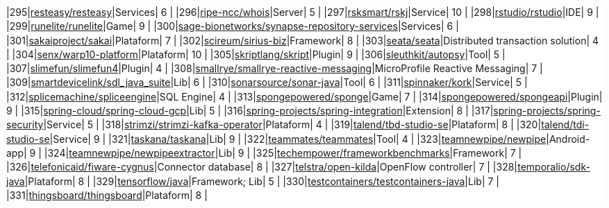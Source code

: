 |295|[resteasy/resteasy](http://github.com/resteasy/resteasy)|Services|                 6                  |
|296|[ripe-ncc/whois](http://github.com/ripe-ncc/whois)|Server|                 5                  |
|297|[rsksmart/rskj](http://github.com/rsksmart/rskj)|Service|                 10                 |
|298|[rstudio/rstudio](http://github.com/rstudio/rstudio)|IDE|                 9                  |
|299|[runelite/runelite](http://github.com/runelite/runelite)|Game|                 9                  |
|300|[sage-bionetworks/synapse-repository-services](http://github.com/sage-bionetworks/synapse-repository-services)|Services|                 6                  |
|301|[sakaiproject/sakai](http://github.com/sakaiproject/sakai)|Plataform|                 7                  |
|302|[scireum/sirius-biz](http://github.com/scireum/sirius-biz)|Framework|                 8                  |
|303|[seata/seata](http://github.com/seata/seata)|Distributed transaction solution|                 4                  |
|304|[senx/warp10-platform](http://github.com/senx/warp10-platform)|Plataform|                 10                 |
|305|[skriptlang/skript](http://github.com/skriptlang/skript)|Plugin|                 9                  |
|306|[sleuthkit/autopsy](http://github.com/sleuthkit/autopsy)|Tool|                 5                  |
|307|[slimefun/slimefun4](http://github.com/slimefun/slimefun4)|Plugin|                 4                  |
|308|[smallrye/smallrye-reactive-messaging](http://github.com/smallrye/smallrye-reactive-messaging)|MicroProfile Reactive Messaging|                 7                  |
|309|[smartdevicelink/sdl_java_suite](http://github.com/smartdevicelink/sdl_java_suite)|Lib|                 6                  |
|310|[sonarsource/sonar-java](http://github.com/sonarsource/sonar-java)|Tool|                 6                  |
|311|[spinnaker/kork](http://github.com/spinnaker/kork)|Service|                 5                  |
|312|[splicemachine/spliceengine](http://github.com/splicemachine/spliceengine)|SQL Engine|                 4                  |
|313|[spongepowered/sponge](http://github.com/spongepowered/sponge)|Game|                 7                  |
|314|[spongepowered/spongeapi](http://github.com/spongepowered/spongeapi)|Plugin|                 9                  |
|315|[spring-cloud/spring-cloud-gcp](http://github.com/spring-cloud/spring-cloud-gcp)|Lib|                 5                  |
|316|[spring-projects/spring-integration](http://github.com/spring-projects/spring-integration)|Extension|                 8                  |
|317|[spring-projects/spring-security](http://github.com/spring-projects/spring-security)|Service|                 5                  |
|318|[strimzi/strimzi-kafka-operator](http://github.com/strimzi/strimzi-kafka-operator)|Plataform|                 4                  |
|319|[talend/tbd-studio-se](http://github.com/talend/tbd-studio-se)|Plataform|                 8                  |
|320|[talend/tdi-studio-se](http://github.com/talend/tdi-studio-se)|Service|                 9                  |
|321|[taskana/taskana](http://github.com/taskana/taskana)|Lib|                 9                  |
|322|[teammates/teammates](http://github.com/teammates/teammates)|Tool|                 4                  |
|323|[teamnewpipe/newpipe](http://github.com/teamnewpipe/newpipe)|Android-app|                 9                  |
|324|[teamnewpipe/newpipeextractor](http://github.com/teamnewpipe/newpipeextractor)|Lib|                 9                  |
|325|[techempower/frameworkbenchmarks](http://github.com/techempower/frameworkbenchmarks)|Framework|                 7                  |
|326|[telefonicaid/fiware-cygnus](http://github.com/telefonicaid/fiware-cygnus)|Connector database|                 8                  |
|327|[telstra/open-kilda](http://github.com/telstra/open-kilda)|OpenFlow controller|                 7                  |
|328|[temporalio/sdk-java](http://github.com/temporalio/sdk-java)|Plataform|                 8                  |
|329|[tensorflow/java](http://github.com/tensorflow/java)|Framework; Lib|                 5                  |
|330|[testcontainers/testcontainers-java](http://github.com/testcontainers/testcontainers-java)|Lib|                 7                  |
|331|[thingsboard/thingsboard](http://github.com/thingsboard/thingsboard)|Plataform|                 8                  |